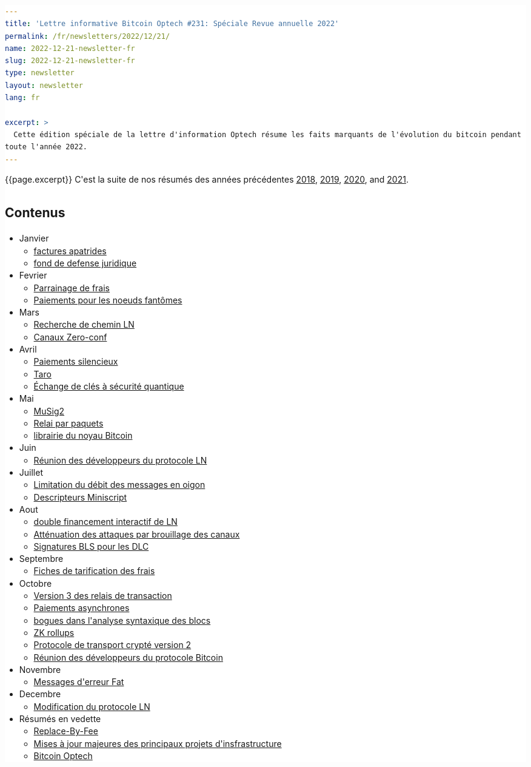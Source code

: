 ```yaml
---
title: 'Lettre informative Bitcoin Optech #231: Spéciale Revue annuelle 2022'
permalink: /fr/newsletters/2022/12/21/
name: 2022-12-21-newsletter-fr
slug: 2022-12-21-newsletter-fr
type: newsletter
layout: newsletter
lang: fr

excerpt: >
  Cette édition spéciale de la lettre d'information Optech résume les faits marquants de l'évolution du bitcoin pendant toute l'année 2022.
---
```

{{page.excerpt}} C'est la suite de nos résumés des années précédentes [2018][yirs
2018], [2019][yirs 2019], [2020][yirs 2020], and [2021][yirs 2021].

## Contenus

* Janvier
  * [factures apatrides](#stateless-invoices)
  * [fond de defense juridique](#defense-fund)
* Fevrier
  * [Parrainage de frais](#fee-sponsorship)
  * [Paiements pour les noeuds fantômes](#phantom-node-payments)
* Mars
  * [Recherche de chemin LN](#ln-pathfinding)
  * [Canaux Zero-conf](#zero-conf-channels)
* Avril
  * [Paiements silencieux](#silent-payments)
  * [Taro](#taro)
  * [Échange de clés à sécurité quantique](#quantum-safe-keys)
* Mai
  * [MuSig2](#musig2)
  * [Relai par paquets](#package-relay)
  * [librairie du noyau Bitcoin](#libbitcoinkernel)
* Juin
  * [Réunion des développeurs du protocole LN](#ln-meet)
* Juillet
  * [Limitation du débit des messages en oigon](#onion-message-limiting)
  * [Descripteurs Miniscript](#miniscript-descriptors)
* Aout
  * [double financement interactif de LN](#dual-funding)
  * [Atténuation des attaques par brouillage des canaux](#jamming)
  * [Signatures BLS pour les DLC](#dlc-bls)
* Septembre
  * [Fiches de tarification des frais](#fee-ratecards)
* Octobre
  * [Version 3 des relais de transaction](#v3-tx-relay)
  * [Paiements asynchrones](#async-payments)
  * [bogues dans l'analyse syntaxique des blocs](#parsing-bugs)
  * [ZK rollups](#zk-rollups)
  * [Protocole de transport crypté version 2](#v2-transport)
  * [Réunion des développeurs du protocole Bitcoin](#core-meet)
* Novembre
  * [Messages d'erreur Fat](#fat-errors)
* Decembre
  * [Modification du protocole LN](#ln-mod)
* Résumés en vedette
  * [Replace-By-Fee](#rbf)
  * [Mises à jour majeures des principaux projets d'insfrastructure](#releases)
  * [Bitcoin Optech](#optech)

[bls]: https://en.wikipedia.org/wiki/BLS_digital_signature
[cjdns]: https://github.com/cjdelisle/cjdns
[law tunable]: https://lists.linuxfoundation.org/pipermail/lightning-dev/2022-October/003732.html
[news181 ldk1177]: /en/newsletters/2022/01/05/#rust-lightning-1177
[news181 rbf]: /en/newsletters/2022/01/05/#brief-full-rbf-then-opt-in-rbf
[news182 accounts]: /en/newsletters/2022/01/12/#fee-accounts
[news182 bolts912]: /en/newsletters/2022/01/12/#bolts-912
[news183a ctv]: /en/newsletters/2022/01/19/#irc-meeting
[news183b ctv]: /en/newsletters/2022/01/19/#mailing-list-discussion
[news183 defense fund]: /en/newsletters/2022/01/19/#bitcoin-and-ln-legal-defense-fund
[news183 stateless]: /en/newsletters/2022/01/19/#eclair-2063
[news185 ctv]: /en/newsletters/2022/02/02/#improving-dlc-efficiency-by-changing-script
[news185 eclair]: /en/newsletters/2022/02/02/#eclair-0-7-0
[news185 txhash]: /en/newsletters/2022/02/02/#composable-alternatives-to-ctv-and-apo
[news186 rbf]: /en/newsletters/2022/02/09/#discussion-about-rbf-policy
[news187 optx]: /en/newsletters/2022/02/16/#simplified-alternative-to-op-txhash
[news188 ctv]: /en/newsletters/2022/02/23/#ctv-signet
[news188 ldk1199]: /en/newsletters/2022/02/23/#ldk-1199
[news188 sponsorship]: /en/newsletters/2022/02/23/#fee-bumping-and-transaction-fee-sponsorship
[news189 btcpay]: /en/newsletters/2022/03/02/#btcpay-server-1-4-6
[news189 evict]: /en/newsletters/2022/03/02/#proposed-opcode-to-simplify-shared-utxo-ownership
[news190 ldk]: /en/newsletters/2022/03/09/#ldk-0-0-105
[news190 onion]: /en/newsletters/2022/03/09/#paying-for-onion-messages
[news190 recov]: /en/newsletters/2022/03/09/#limiting-script-language-expressiveness
[news191 btc-script]: /en/newsletters/2022/03/16/#using-chia-lisp
[news191 fold]: /en/newsletters/2022/03/16/#looping-folding
[news191 rbf]: /en/newsletters/2022/03/16/#ideas-for-improving-rbf-policy
[news192 ldk1311]: /en/newsletters/2022/03/23/#ldk-1311
[news192 pp]: /en/newsletters/2022/03/23/#payment-delivery-algorithm-update
[news193 bdk]: /en/newsletters/2022/03/30/#bdk-0-17-0
[news193 witrep]: /en/newsletters/2022/03/30/#transaction-witness-replacement
[news194 sp]: /en/newsletters/2022/04/06/#delinked-reusable-addresses
[news195 musig2]: /en/newsletters/2022/04/13/#musig2-proposed-bip
[news195 stateless]: /en/newsletters/2022/04/13/#core-lightning-5086
[news195 taro]: /en/newsletters/2022/04/13/#transferable-token-scheme
[news196 qc]: /en/newsletters/2022/04/20/#quantum-safe-key-exchange
[news196 stateless]: /en/newsletters/2022/04/20/#lnd-5810
[news197 bcc]: /en/newsletters/2022/04/27/#bitcoin-core-23-0
[news197 cln]: /en/newsletters/2022/04/27/#core-lightning-0-11-0
[news197 ctv]: /en/newsletters/2022/04/27/#discussion-about-activating-ctv
[news197 rb]: /en/newsletters/2022/04/27/#rust-bitcoin-0-28
[news198 btcpay]: /en/newsletters/2022/05/04/#btcpay-server-1-5-1
[news198 lbk]: /en/newsletters/2022/05/04/#bitcoin-core-24322
[news198 musig2]: /en/newsletters/2022/05/04/#musig2-implementation-notes
[news200 cat]: /en/newsletters/2022/05/18/#when-would-enabling-op-cat-allow-recursive-covenants
[news200 ctv]: /en/newsletters/2022/05/18/#updated-op-tx-proposal
[news201 package relay]: /en/newsletters/2022/05/25/#package-relay-proposal
[news202 sp]: /en/newsletters/2022/06/01/#experimentation-with-silent-payments
[news203 zero-conf]: /en/newsletters/2022/06/08/#bolts-910
[news204 ln]: /en/newsletters/2022/06/15/#summary-of-ln-developer-meeting
[news204 lnfees]: /en/newsletters/2022/06/15/#using-routing-fees-to-signal-liquidity
[news204 package relay]: /en/newsletters/2022/06/15/#continued-package-relay-bip-discussion
[news205 bdk]: /en/newsletters/2022/06/22/#bdk-0-19-0
[news205 ldk]: /en/newsletters/2022/06/22/#ldk-0-0-108
[news205 rbf]: /en/newsletters/2022/06/22/#full-replace-by-fee
[news205 scid]: /en/newsletters/2022/06/22/#eclair-2224
[news206 lnd]: /en/newsletters/2022/06/29/#lnd-0-15-0-beta
[news207 onion]: /en/newsletters/2022/07/06/#onion-message-rate-limiting
[news208 rbf]: /en/newsletters/2022/07/13/#bitcoin-core-25353
[news208 scid cln]: /en/newsletters/2022/07/13/#core-lightning-5275
[news208 scid lnd]: /en/newsletters/2022/07/13/#lnd-5955
[news209 miniscript]: /en/newsletters/2022/07/20/#bitcoin-core-24148
[news213 bls]: /en/newsletters/2022/08/17/#using-bitcoin-compatible-bls-signatures-for-dlcs
[news213 dual funding]: /en/newsletters/2022/08/17/#eclair-2273
[news213 rb]: /en/newsletters/2022/08/17/#rust-bitcoin-0-29
[news214 cln]: /en/newsletters/2022/08/24/#core-lightning-0-12-0
[news214 jam]: /en/newsletters/2022/08/24/#overview-of-channel-jamming-attacks-and-mitigations
[news214 sp]: /en/newsletters/2022/08/24/#updated-silent-payments-pr
[news215 dual funding]: /en/newsletters/2022/08/31/#eclair-2275
[news215 lnd]: /en/newsletters/2022/08/31/#lnd-0-15-1-beta
[news217 ldk]: /fr/newsletters/2022/09/14/#ldk-0-0-111
[news218 apo]: /fr/newsletters/2022/09/21/#creer-des-drivechains-avec-apo-et-une-installation-en-confiance
[news219 inquisition]: /fr/newsletters/2022/09/28/#implementation-de-bitcoin-concue-pour-tester-les-soft-forks-sur-signet
[news219 ratecards]: /fr/newsletters/2022/09/28/#fees-ratecards
[news220 async]: /fr/newsletters/2022/10/05/#eclair-2435
[news220 flow control]: /fr/newsletters/2022/10/05/#ln-flow-control
[news220 v3]: /fr/newsletters/2022/10/05/#proposition-de-nouvelle-politique-de-relai-de-transaction-concue-pour-les-penalites-sur-ln
[news221 ln-mod]: /fr/newsletters/2022/10/12/#ln-avec-une-proposition-de-hors-ligne-long
[news222 bug]: /fr/newsletters/2022/10/19/#bug-d-analyse-de-bloc-affectant-btcd-et-lnd
[news222 musig2]: /fr/newsletters/2022/10/19/#validite-de-la-securite-de-musig2
[news222 rbf]: /fr/newsletters/2022/10/19/#option-de-remplacement-de-transaction
[news222 rollups]: /fr/newsletters/2022/10/19/#recherche-sur-les-rollups-de-validite
[news222 v2trans]: /fr/newsletters/2022/10/19/#mise-a-jour-bip324
[news223 ephemeral]: /fr/newsletters/2022/10/26/#ephemeral-anchors
[news223 rbf]: /fr/newsletters/2022/10/26/#poursuite-de-la-discussion-sur-le-full-rbf
[news223 xscribe]: /fr/newsletters/2022/10/26/#coredev-tech-transcription
[news224 fat]: /fr/newsletters/2022/11/02/#attribution-de-l-echec-du-routage-ln
[news224 rbf]: /fr/newsletters/2022/11/02/#coherence-mempool
[news225 bug]: /fr/newsletters/2022/11/09/#bogue-d-analyse-des-blocs-affectant-plusieurs-logiciels
[news225 fat]: /fr/newsletters/2022/11/09/#eclair-2441
[news225 rbf]: /fr/newsletters/2022/11/09/#poursuite-de-la-discussion-sur-l-activation-de-full-rbf
[news226 fat]: /fr/newsletters/2022/11/16/#core-lightning-5698
[news226 jam]: /fr/newsletters/2022/11/16/#document-sur-les-attaques-par-brouillage-de-canaux
[news226 matt]: /fr/newsletters/2022/11/16/#contrats-intelligents-generaux-en-bitcoin-via-des-clauses-restrictives
[news228 jam]: /fr/newsletters/2022/11/30/#proposition-de-references-de-reputation-pour-attenuer-les-attaques-de-brouillage-ln
[news229 cln]: /fr/newsletters/2022/12/07/#core-lightning-22-11
[news230 bcc]: /fr/newsletters/2022/12/14/#bitcoin-core-24-0-1
[news230 jam]: /fr/newsletters/2022/12/14/#brouillage-local-pour-eviter-le-brouillage-a-distance
[news230 libsecp]: /fr/newsletters/2022/12/14/#libsecp256k1-0-2-0
[news230 ln-mod]: /fr/newsletters/2022/12/14/#proposition-d-optimisation-du-protocole-d-usines-a-canaux-ln
[news230 rbf]: /fr/newsletters/2022/12/14/#suivi-des-remplacements-par-full-rbf
[news231 v3relay]: /fr/newsletters/2022/12/21/#v3-tx-relay
[bulletins]: /fr/newsletters/
[index des sujets]: /en/topics/
[yirs 2018]: /en/newsletters/2018/12/28/
[yirs 2019]: /en/newsletters/2019/12/28/
[yirs 2020]: /en/newsletters/2020/12/23/
[yirs 2021]: /en/newsletters/2021/12/22/